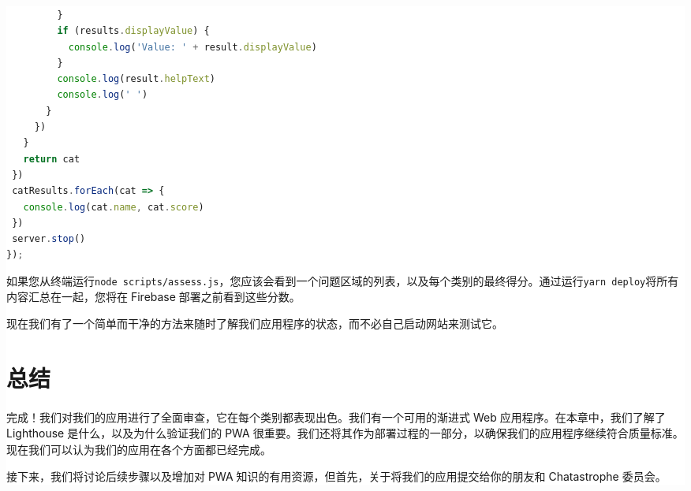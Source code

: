 ```jsx
         }
         if (results.displayValue) {
           console.log('Value: ' + result.displayValue)
         }
         console.log(result.helpText)
         console.log(' ')
       }
     })
   }
   return cat
 })
 catResults.forEach(cat => {
   console.log(cat.name, cat.score)
 })
 server.stop()
});
```

如果您从终端运行`node scripts/assess.js`，您应该会看到一个问题区域的列表，以及每个类别的最终得分。通过运行`yarn deploy`将所有内容汇总在一起，您将在 Firebase 部署之前看到这些分数。

现在我们有了一个简单而干净的方法来随时了解我们应用程序的状态，而不必自己启动网站来测试它。

# 总结

完成！我们对我们的应用进行了全面审查，它在每个类别都表现出色。我们有一个可用的渐进式 Web 应用程序。在本章中，我们了解了 Lighthouse 是什么，以及为什么验证我们的 PWA 很重要。我们还将其作为部署过程的一部分，以确保我们的应用程序继续符合质量标准。现在我们可以认为我们的应用在各个方面都已经完成。

接下来，我们将讨论后续步骤以及增加对 PWA 知识的有用资源，但首先，关于将我们的应用提交给你的朋友和 Chatastrophe 委员会。
